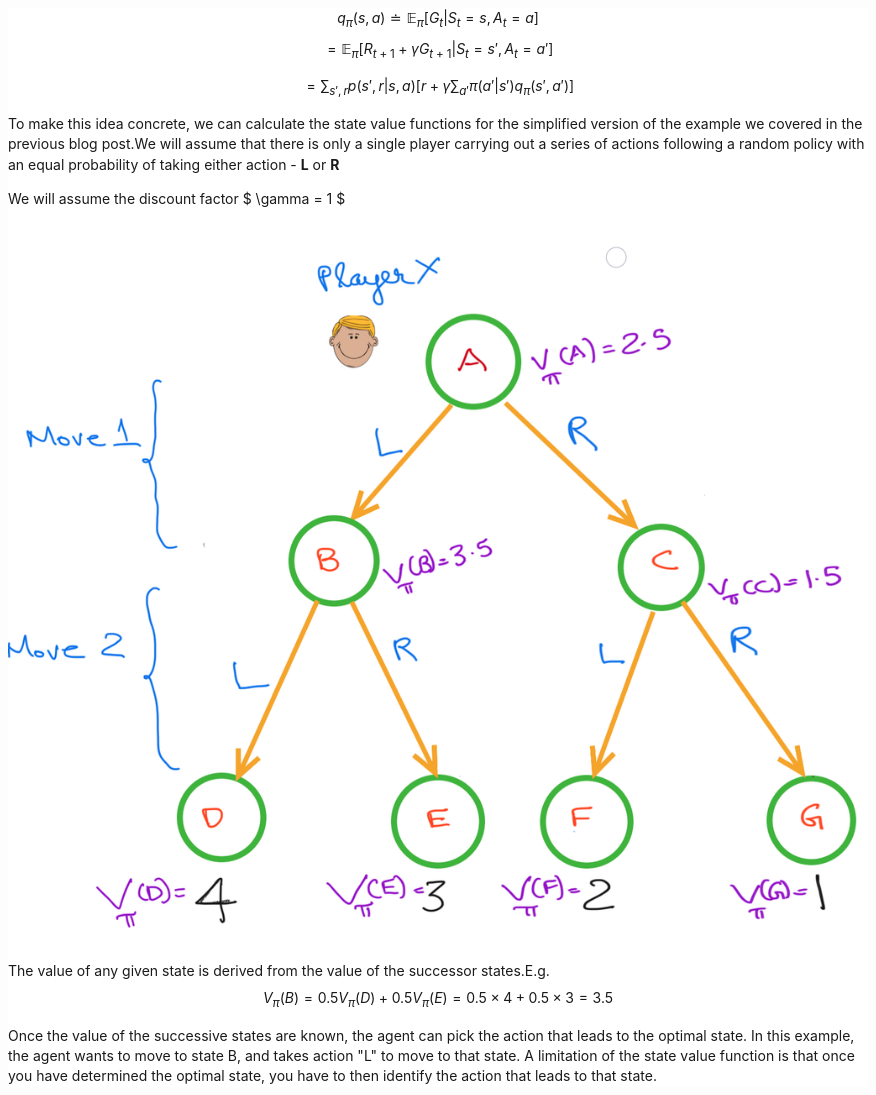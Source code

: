 $$ q_{\pi}(s,a) \doteq \mathbb{E}_{\pi}[G_t| S_t =s ,A_t=a] $$ $$ = \mathbb{E}_{\pi}[R_{t+1} + \gamma G_{t+1} | S_t =s',A_t=a'] $$

$$ =  \sum_{s',r} p(s',r|s,a)[r + \gamma \sum_{a'} \pi(a'|s')q_{\pi}(s',a')] $$

To make this idea concrete, we can calculate the state value functions for the simplified version of the example we covered in the previous blog post.We will assume that there is only a single player carrying out a series of actions following a random policy with an equal probability of taking either action - **L** or **R**

We will assume the discount factor \$ \gamma = 1 \$

![](./RL_my_image2.png)

The value of any given state is derived from the value of the successor states.E.g. $$ V_{\pi}(B) = 0.5V_{\pi}(D) + 0.5 V_{\pi}(E)  = 0.5 \times 4 + 0.5 \times 3 = 3.5 $$

Once the value of the successive states are known, the agent can pick the action that leads to the optimal state. In this example, the agent wants to move to state B, and takes action "L" to move to that state. A limitation of the state value function is that once you have determined the optimal state, you have to then identify the action that leads to that state.
